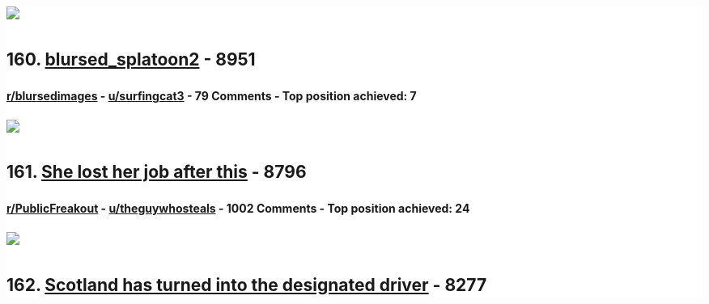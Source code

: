 <a href="https://i.redd.it/9rc20vid1kj91.jpg"><img src="https://b.thumbs.redditmedia.com/YKh8aG_IyybOhGSFPrXl58jJJV_Kj7ga4jMbG2iPImY.jpg"></img></a>

## 160. [blursed_splatoon2](http://reddit.com/r/blursedimages/comments/wvie84/blursed_splatoon2/) - 8951
#### [r/blursedimages](http://reddit.com/r/blursedimages) - [u/surfingcat3](http://reddit.com/u/surfingcat3) - 79 Comments - Top position achieved: 7

<a href="https://i.redd.it/zckpxq4i2fj91.jpg"><img src="https://b.thumbs.redditmedia.com/yezH0q-wQLBlakf6m4JC28eyufVMHyN3_U8NEIPxwkc.jpg"></img></a>

## 161. [She lost her job after this](http://reddit.com/r/PublicFreakout/comments/wvpqq3/she_lost_her_job_after_this/) - 8796
#### [r/PublicFreakout](http://reddit.com/r/PublicFreakout) - [u/theguywhosteals](http://reddit.com/u/theguywhosteals) - 1002 Comments - Top position achieved: 24

<a href="https://v.redd.it/gehjalyzzgj91"><img src="https://b.thumbs.redditmedia.com/FtFMwBnFnB57PWa0LhoQgXPynPxc7VGv_OWOnKlgQ5M.jpg"></img></a>

## 162. [Scotland has turned into the designated driver](http://reddit.com/r/ScottishPeopleTwitter/comments/ww0fd9/scotland_has_turned_into_the_designated_driver/) - 8277
